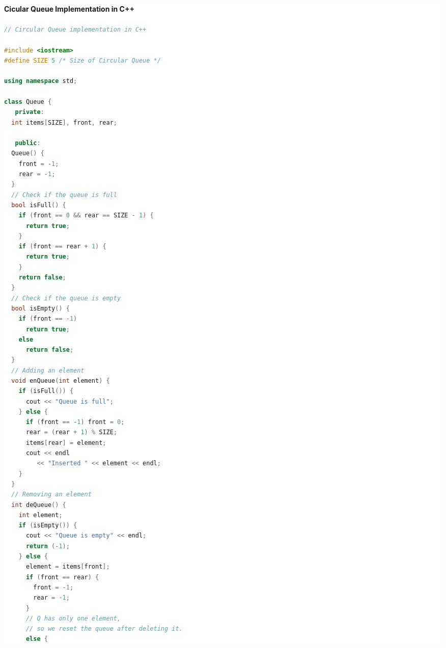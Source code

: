 
#### Cicular Queue Implementation in C++

```c++
// Circular Queue implementation in C++

#include <iostream>
#define SIZE 5 /* Size of Circular Queue */

using namespace std;

class Queue {
   private:
  int items[SIZE], front, rear;

   public:
  Queue() {
    front = -1;
    rear = -1;
  }
  // Check if the queue is full
  bool isFull() {
    if (front == 0 && rear == SIZE - 1) {
      return true;
    }
    if (front == rear + 1) {
      return true;
    }
    return false;
  }
  // Check if the queue is empty
  bool isEmpty() {
    if (front == -1)
      return true;
    else
      return false;
  }
  // Adding an element
  void enQueue(int element) {
    if (isFull()) {
      cout << "Queue is full";
    } else {
      if (front == -1) front = 0;
      rear = (rear + 1) % SIZE;
      items[rear] = element;
      cout << endl
         << "Inserted " << element << endl;
    }
  }
  // Removing an element
  int deQueue() {
    int element;
    if (isEmpty()) {
      cout << "Queue is empty" << endl;
      return (-1);
    } else {
      element = items[front];
      if (front == rear) {
        front = -1;
        rear = -1;
      }
      // Q has only one element,
      // so we reset the queue after deleting it.
      else {
```